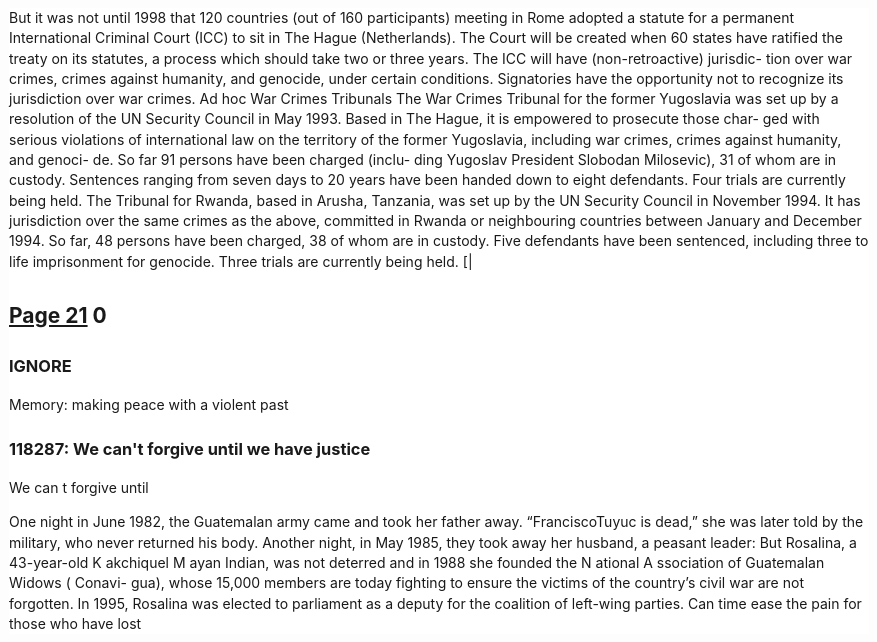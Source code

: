 But it was not until 1998 that 120 countries (out 
of 160 participants) meeting in Rome adopted a 
statute for a permanent International Criminal 
Court (ICC) to sit in The Hague (Netherlands). 
The Court will be created when 60 states have 
ratified the treaty on its statutes, a process which 
should take two or three years. 
The ICC will have (non-retroactive) jurisdic- 
tion over war crimes, crimes against humanity, 
and genocide, under certain conditions. 
Signatories have the opportunity not to recognize 
its jurisdiction over war crimes. 
Ad hoc 
War Crimes Tribunals 
The War Crimes Tribunal for the former 
Yugoslavia was set up by a resolution of the UN 
Security Council in May 1993. Based in The 
Hague, it is empowered to prosecute those char- 
ged with serious violations of international law on 
the territory of the former Yugoslavia, including 
war crimes, crimes against humanity, and genoci- 
de. 
So far 91 persons have been charged (inclu- 
ding Yugoslav President Slobodan Milosevic), 31 
of whom are in custody. Sentences ranging from 
seven days to 20 years have been handed down to 
eight defendants. Four trials are currently being 
held. 
The Tribunal for Rwanda, based in Arusha, 
Tanzania, was set up by the UN Security Council 
in November 1994. It has jurisdiction over the 
same crimes as the above, committed in Rwanda 
or neighbouring countries between January and 
December 1994. 
So far, 48 persons have been charged, 38 of 
whom are in custody. Five defendants have been 
sentenced, including three to life imprisonment 
for genocide. Three trials are currently being 
held. [|

## [Page 21](118279eng.pdf#page=21) 0

### IGNORE

Memory: making peace with a violent past 


### 118287: We can't forgive until we have justice

We can t forgive until 
  
One night in June 1982, the Guatemalan army 
came and took her father away. “FranciscoTuyuc is 
dead,” she was later told by the military, who never returned 
his body. Another night, in May 1985, they took away her 
husband, a peasant leader: 
But Rosalina, a 43-year-old K akchiquel M ayan 
Indian, was not deterred and in 1988 she founded the 
N ational A ssociation of Guatemalan Widows ( Conavi- 
gua), whose 15,000 members are today fighting to ensure 
the victims of the country’s civil war are not forgotten. In 
1995, Rosalina was elected to parliament as a deputy for the 
coalition of left-wing parties. 
Can time ease the pain for those who have lost 